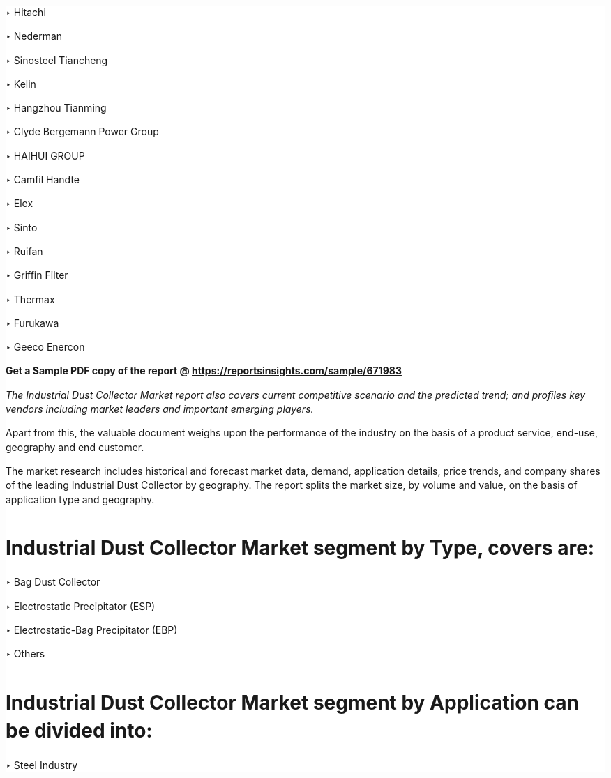 ‣ Hitachi

‣ Nederman

‣ Sinosteel Tiancheng

‣ Kelin

‣ Hangzhou Tianming

‣ Clyde Bergemann Power Group

‣ HAIHUI GROUP

‣ Camfil Handte

‣ Elex

‣ Sinto

‣ Ruifan

‣ Griffin Filter

‣ Thermax

‣ Furukawa

‣ Geeco Enercon

<strong>Get a Sample PDF copy of the report @ <a href=https://reportsinsights.com/sample/671983>https://reportsinsights.com/sample/671983</a></strong>

<em>The Industrial Dust Collector Market report also covers current competitive scenario and the predicted trend; and profiles key vendors including market leaders and important emerging players.</em>

Apart from this, the valuable document weighs upon the performance of the industry on the basis of a product service, end-use, geography and end customer.

The market research includes historical and forecast market data, demand, application details, price trends, and company shares of the leading Industrial Dust Collector by geography. The report splits the market size, by volume and value, on the basis of application type and geography.

# <strong>Industrial Dust Collector Market segment by Type, covers are:</strong>

‣ Bag Dust Collector

‣ Electrostatic Precipitator (ESP)

‣ Electrostatic-Bag Precipitator (EBP)

‣ Others

# <strong>Industrial Dust Collector Market segment by Application can be divided into:</strong>

‣ Steel Industry
